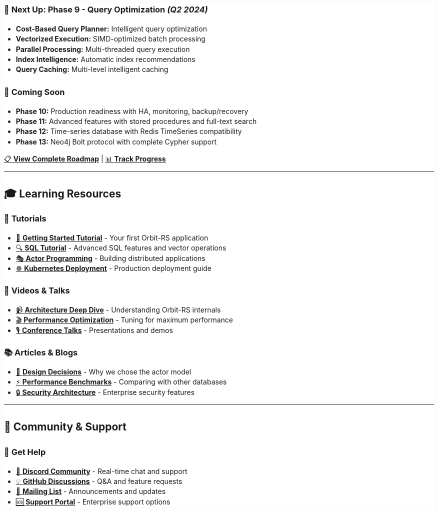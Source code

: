 ### 🎯 **Next Up: Phase 9 - Query Optimization** *(Q2 2024)*
- **Cost-Based Query Planner:** Intelligent query optimization
- **Vectorized Execution:** SIMD-optimized batch processing  
- **Parallel Processing:** Multi-threaded query execution
- **Index Intelligence:** Automatic index recommendations
- **Query Caching:** Multi-level intelligent caching

### 🔮 **Coming Soon**
- **Phase 10:** Production readiness with HA, monitoring, backup/recovery
- **Phase 11:** Advanced features with stored procedures and full-text search
- **Phase 12:** Time-series database with Redis TimeSeries compatibility
- **Phase 13:** Neo4j Bolt protocol with complete Cypher support

[📋 **View Complete Roadmap**](roadmap/) | [📊 **Track Progress**](https://github.com/TuringWorks/orbit-rs/projects)

---

## 🎓 Learning Resources

<div class="resources-grid">

### 📖 **Tutorials**
- [🚀 **Getting Started Tutorial**](tutorial/getting-started/) - Your first Orbit-RS application
- [🔍 **SQL Tutorial**](tutorial/sql/) - Advanced SQL features and vector operations
- [🎭 **Actor Programming**](tutorial/actors/) - Building distributed applications
- [☸️ **Kubernetes Deployment**](tutorial/kubernetes/) - Production deployment guide

### 🎥 **Videos & Talks**
- [📹 **Architecture Deep Dive**](videos/architecture/) - Understanding Orbit-RS internals
- [🎬 **Performance Optimization**](videos/performance/) - Tuning for maximum performance  
- [🎙️ **Conference Talks**](videos/talks/) - Presentations and demos

### 📚 **Articles & Blogs**
- [📝 **Design Decisions**](blog/design/) - Why we chose the actor model
- [⚡ **Performance Benchmarks**](blog/benchmarks/) - Comparing with other databases
- [🔒 **Security Architecture**](blog/security/) - Enterprise security features

</div>

---

## 🤝 Community & Support

<div class="community-grid">

### 💬 **Get Help**
- [💬 **Discord Community**](https://discord.gg/orbit-rs) - Real-time chat and support
- [💡 **GitHub Discussions**](https://github.com/TuringWorks/orbit-rs/discussions) - Q&A and feature requests  
- [📧 **Mailing List**](mailto:orbit-rs@turingworks.com) - Announcements and updates
- [🆘 **Support Portal**](support/) - Enterprise support options

